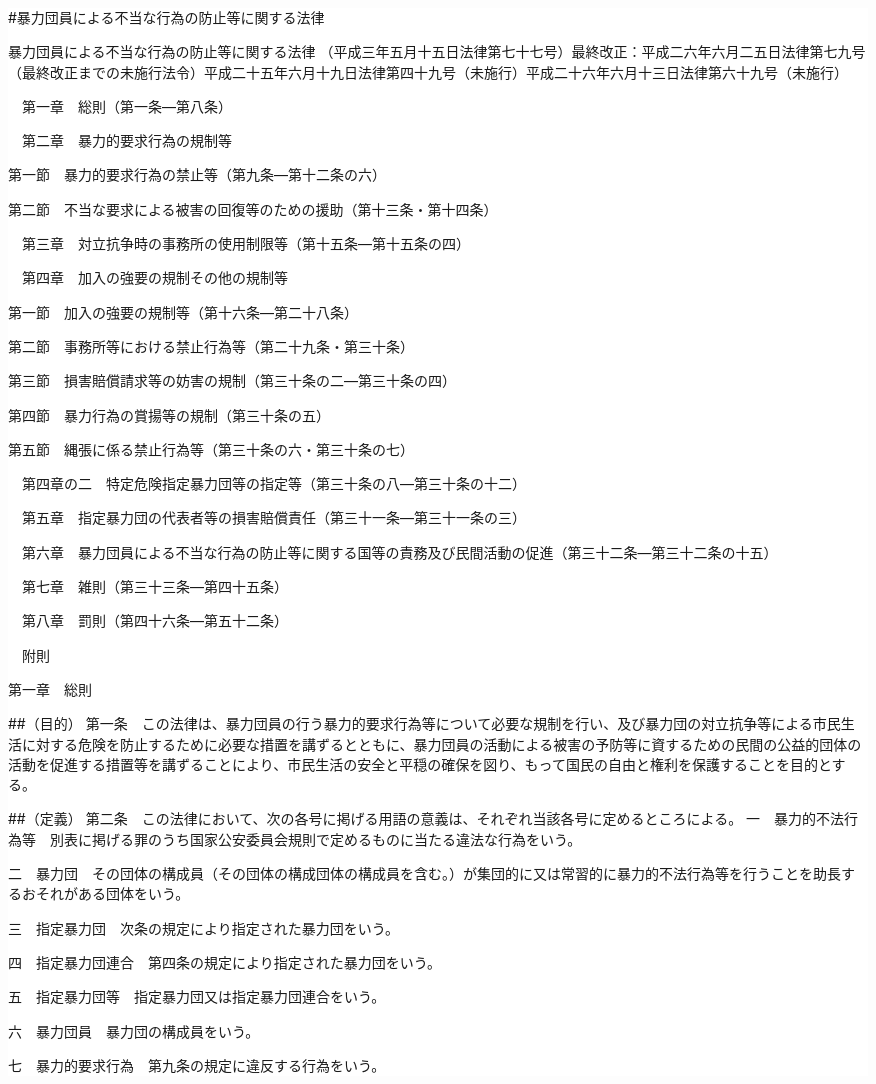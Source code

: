 #暴力団員による不当な行為の防止等に関する法律



暴力団員による不当な行為の防止等に関する法律
（平成三年五月十五日法律第七十七号）最終改正：平成二六年六月二五日法律第七九号（最終改正までの未施行法令）平成二十五年六月十九日法律第四十九号（未施行）平成二十六年六月十三日法律第六十九号（未施行）　

　第一章　総則（第一条—第八条）

　第二章　暴力的要求行為の規制等

第一節　暴力的要求行為の禁止等（第九条—第十二条の六）

第二節　不当な要求による被害の回復等のための援助（第十三条・第十四条）

　第三章　対立抗争時の事務所の使用制限等（第十五条—第十五条の四）

　第四章　加入の強要の規制その他の規制等

第一節　加入の強要の規制等（第十六条—第二十八条）

第二節　事務所等における禁止行為等（第二十九条・第三十条）

第三節　損害賠償請求等の妨害の規制（第三十条の二—第三十条の四）

第四節　暴力行為の賞揚等の規制（第三十条の五）

第五節　縄張に係る禁止行為等（第三十条の六・第三十条の七）

　第四章の二　特定危険指定暴力団等の指定等（第三十条の八—第三十条の十二）

　第五章　指定暴力団の代表者等の損害賠償責任（第三十一条—第三十一条の三）

　第六章　暴力団員による不当な行為の防止等に関する国等の責務及び民間活動の促進（第三十二条—第三十二条の十五）

　第七章　雑則（第三十三条—第四十五条） 

　第八章　罰則（第四十六条—第五十二条）

　附則


第一章　総則


##（目的）
第一条　この法律は、暴力団員の行う暴力的要求行為等について必要な規制を行い、及び暴力団の対立抗争等による市民生活に対する危険を防止するために必要な措置を講ずるとともに、暴力団員の活動による被害の予防等に資するための民間の公益的団体の活動を促進する措置等を講ずることにより、市民生活の安全と平穏の確保を図り、もって国民の自由と権利を保護することを目的とする。



##（定義）
第二条　この法律において、次の各号に掲げる用語の意義は、それぞれ当該各号に定めるところによる。
一　暴力的不法行為等　別表に掲げる罪のうち国家公安委員会規則で定めるものに当たる違法な行為をいう。

二　暴力団　その団体の構成員（その団体の構成団体の構成員を含む。）が集団的に又は常習的に暴力的不法行為等を行うことを助長するおそれがある団体をいう。

三　指定暴力団　次条の規定により指定された暴力団をいう。

四　指定暴力団連合　第四条の規定により指定された暴力団をいう。

五　指定暴力団等　指定暴力団又は指定暴力団連合をいう。

六　暴力団員　暴力団の構成員をいう。

七　暴力的要求行為　第九条の規定に違反する行為をいう。
